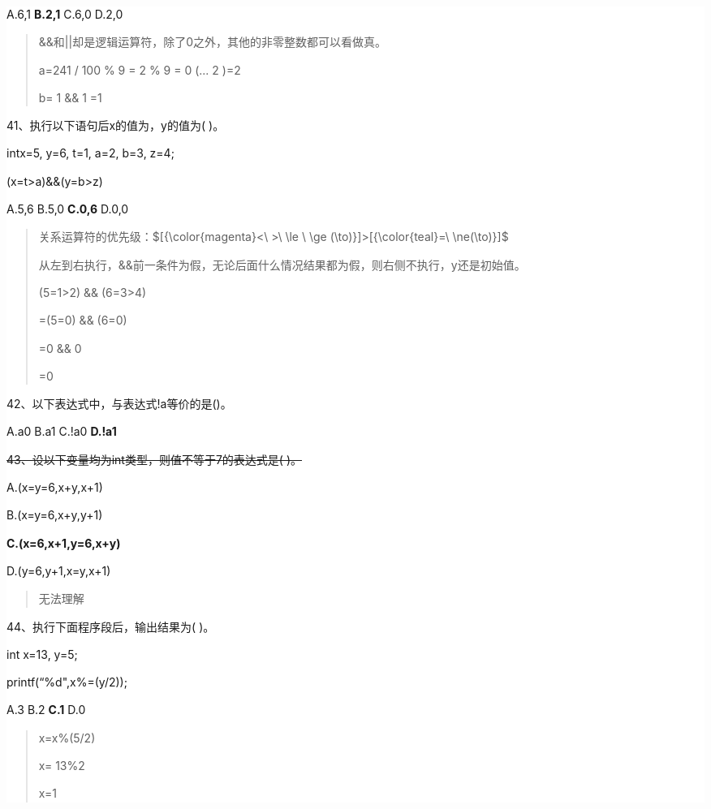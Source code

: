 A.6,1	**B.2,1**	C.6,0	D.2,0

> &&和||却是逻辑运算符，除了0之外，其他的非零整数都可以看做真。
>
> a=241 / 100 % 9 = 2 % 9 = 0 (... 2 )=2
>
> b= 1 && 1 =1



41、执行以下语句后x的值为，y的值为( )。

intx=5,	y=6,	t=1,	a=2,	b=3,	z=4;

(x=t>a)&&(y=b>z)

A.5,6	B.5,0	**C.0,6**	D.0,0

> 关系运算符的优先级：$[{\color{magenta}<\ >\ \le \ \ge (\to)}]>[{\color{teal}=\  \ne(\to)}]$
>
> 从左到右执行，&&前一条件为假，无论后面什么情况结果都为假，则右侧不执行，y还是初始值。
>
>    (5=1>2)  &&  (6=3>4)
>
> =(5=0)  &&  (6=0)
>
> =0  &&  0
>
> =0 



42、以下表达式中，与表达式!a等价的是()。

A.a0	B.a1	C.!a0	**D.!a1**



~~43、设以下变量均为int类型，则值不等于7的表达式是( )。~~

A.(x=y=6,x+y,x+1)

B.(x=y=6,x+y,y+1)

**C.(x=6,x+1,y=6,x+y)**

D.(y=6,y+1,x=y,x+1)

> 无法理解



44、执行下面程序段后，输出结果为( )。

int x=13,	y=5;

printf(“%d",x%=(y/2));

A.3	B.2	**C.1**	D.0

> x=x%(5/2)
>
> x= 13%2
>
> x=1
